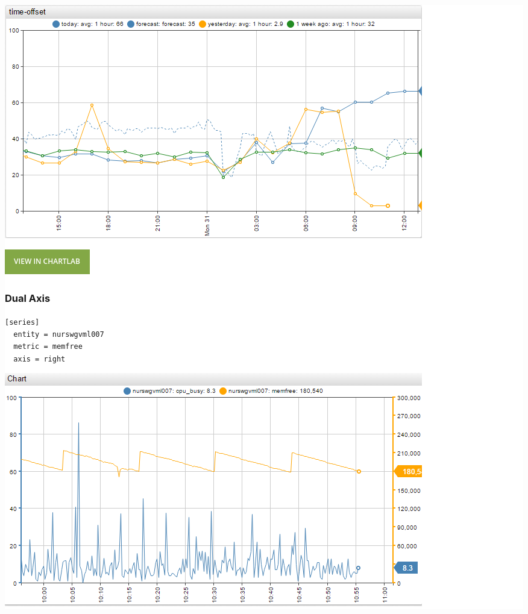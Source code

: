 ![](./images/time_chart_time_offset.png)

[![](./images/button.png)](https://apps.axibase.com/chartlab/075941a0/2/)

### Dual Axis

```ls
[series]
  entity = nurswgvml007
  metric = memfree
  axis = right
```

![](./images/dual-axis.png)
